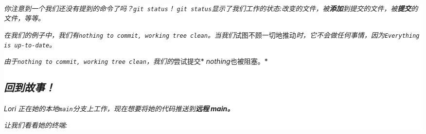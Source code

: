 *你注意到一个我们还没有提到的命令了吗？`git status`！
`git status`显示了我们工作的状态:改变的文件，被**添加**到提交的文件，被**提交**的文件，等等。*

*在我们的例子中，我们有`nothing to commit, working tree clean`。当我们*试图不顾一切地推动*时，它不会做任何事情，因为`Everything is up-to-date`。*

*由于`nothing to commit, working tree clean`，我们的*尝试提交* *nothing*也被阻塞。*

## *回到故事！*

*Lori 正在她的本地`main`分支上工作，现在想要将她的代码推送到**远程 main。***

*让我们看看她的终端:*
